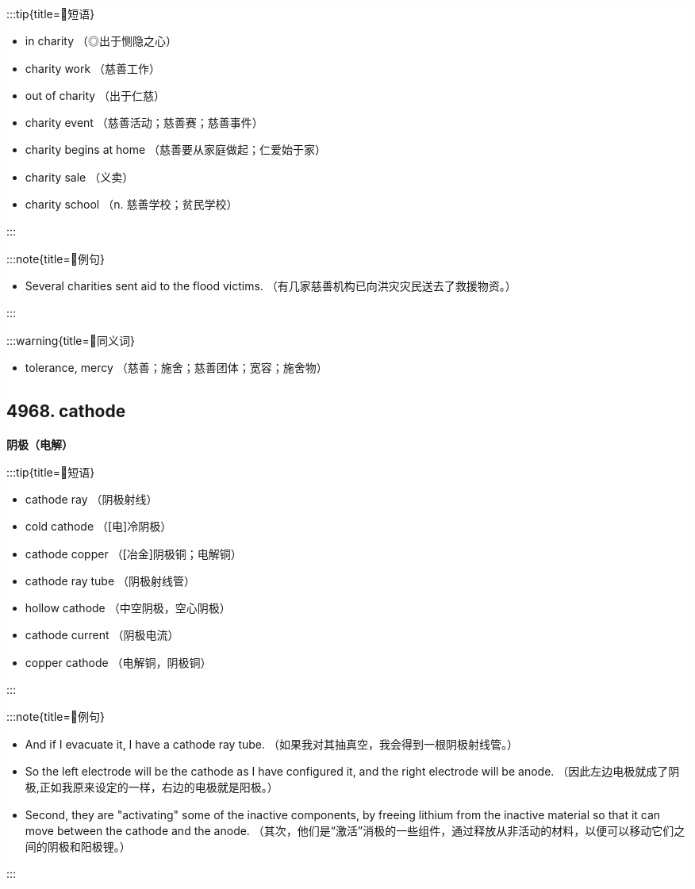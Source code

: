 :::tip{title=🤩短语}

- in charity （◎出于恻隐之心）

- charity work （慈善工作）

- out of charity （出于仁慈）

- charity event （慈善活动；慈善赛；慈善事件）

- charity begins at home （慈善要从家庭做起；仁爱始于家）

- charity sale （义卖）

- charity school （n. 慈善学校；贫民学校）

:::

:::note{title=🎤例句}

- Several charities sent aid to the flood victims. （有几家慈善机构已向洪灾灾民送去了救援物资。）

:::

:::warning{title=🤔同义词}

- tolerance, mercy （慈善；施舍；慈善团体；宽容；施舍物）


## 4968. cathode

**阴极（电解）**

:::tip{title=🤩短语}

- cathode ray （阴极射线）

- cold cathode （[电]冷阴极）

- cathode copper （[冶金]阴极铜；电解铜）

- cathode ray tube （阴极射线管）

- hollow cathode （中空阴极，空心阴极）

- cathode current （阴极电流）

- copper cathode （电解铜，阴极铜）

:::

:::note{title=🎤例句}

- And if I evacuate it, I have a cathode ray tube. （如果我对其抽真空，我会得到一根阴极射线管。）

- So the left electrode will be the cathode as I have configured it, and the right electrode will be anode. （因此左边电极就成了阴极,正如我原来设定的一样，右边的电极就是阳极。）

- Second, they are "activating" some of the inactive components, by freeing lithium from the inactive material so that it can move between the cathode and the anode. （其次，他们是“激活”消极的一些组件，通过释放从非活动的材料，以便可以移动它们之间的阴极和阳极锂。）

:::
